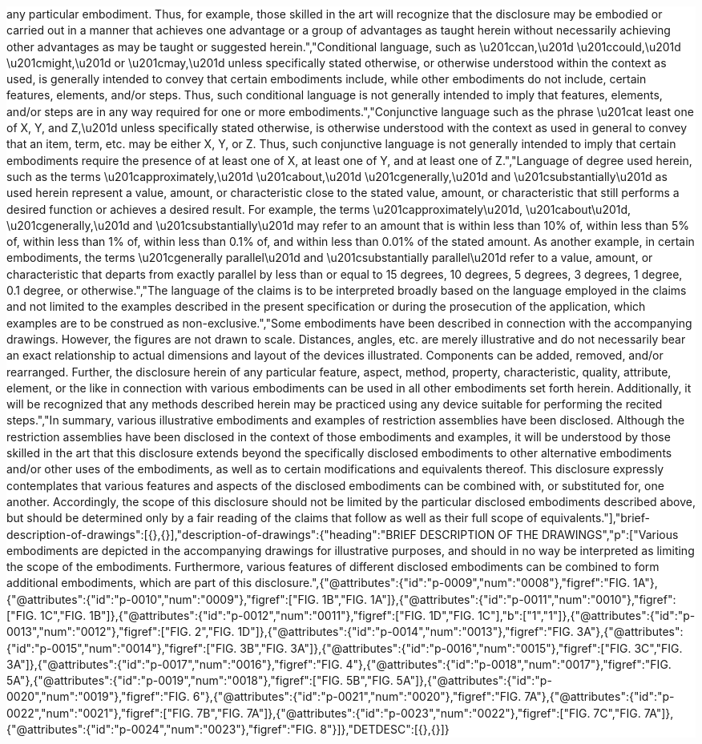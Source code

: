 any particular embodiment. Thus, for example, those skilled in the art will recognize that the disclosure may be embodied or carried out in a manner that achieves one advantage or a group of advantages as taught herein without necessarily achieving other advantages as may be taught or suggested herein.","Conditional language, such as \u201ccan,\u201d \u201ccould,\u201d \u201cmight,\u201d or \u201cmay,\u201d unless specifically stated otherwise, or otherwise understood within the context as used, is generally intended to convey that certain embodiments include, while other embodiments do not include, certain features, elements, and\/or steps. Thus, such conditional language is not generally intended to imply that features, elements, and\/or steps are in any way required for one or more embodiments.","Conjunctive language such as the phrase \u201cat least one of X, Y, and Z,\u201d unless specifically stated otherwise, is otherwise understood with the context as used in general to convey that an item, term, etc. may be either X, Y, or Z. Thus, such conjunctive language is not generally intended to imply that certain embodiments require the presence of at least one of X, at least one of Y, and at least one of Z.","Language of degree used herein, such as the terms \u201capproximately,\u201d \u201cabout,\u201d \u201cgenerally,\u201d and \u201csubstantially\u201d as used herein represent a value, amount, or characteristic close to the stated value, amount, or characteristic that still performs a desired function or achieves a desired result. For example, the terms \u201capproximately\u201d, \u201cabout\u201d, \u201cgenerally,\u201d and \u201csubstantially\u201d may refer to an amount that is within less than 10% of, within less than 5% of, within less than 1% of, within less than 0.1% of, and within less than 0.01% of the stated amount. As another example, in certain embodiments, the terms \u201cgenerally parallel\u201d and \u201csubstantially parallel\u201d refer to a value, amount, or characteristic that departs from exactly parallel by less than or equal to 15 degrees, 10 degrees, 5 degrees, 3 degrees, 1 degree, 0.1 degree, or otherwise.","The language of the claims is to be interpreted broadly based on the language employed in the claims and not limited to the examples described in the present specification or during the prosecution of the application, which examples are to be construed as non-exclusive.","Some embodiments have been described in connection with the accompanying drawings. However, the figures are not drawn to scale. Distances, angles, etc. are merely illustrative and do not necessarily bear an exact relationship to actual dimensions and layout of the devices illustrated. Components can be added, removed, and\/or rearranged. Further, the disclosure herein of any particular feature, aspect, method, property, characteristic, quality, attribute, element, or the like in connection with various embodiments can be used in all other embodiments set forth herein. Additionally, it will be recognized that any methods described herein may be practiced using any device suitable for performing the recited steps.","In summary, various illustrative embodiments and examples of restriction assemblies have been disclosed. Although the restriction assemblies have been disclosed in the context of those embodiments and examples, it will be understood by those skilled in the art that this disclosure extends beyond the specifically disclosed embodiments to other alternative embodiments and\/or other uses of the embodiments, as well as to certain modifications and equivalents thereof. This disclosure expressly contemplates that various features and aspects of the disclosed embodiments can be combined with, or substituted for, one another. Accordingly, the scope of this disclosure should not be limited by the particular disclosed embodiments described above, but should be determined only by a fair reading of the claims that follow as well as their full scope of equivalents."],"brief-description-of-drawings":[{},{}],"description-of-drawings":{"heading":"BRIEF DESCRIPTION OF THE DRAWINGS","p":["Various embodiments are depicted in the accompanying drawings for illustrative purposes, and should in no way be interpreted as limiting the scope of the embodiments. Furthermore, various features of different disclosed embodiments can be combined to form additional embodiments, which are part of this disclosure.",{"@attributes":{"id":"p-0009","num":"0008"},"figref":"FIG. 1A"},{"@attributes":{"id":"p-0010","num":"0009"},"figref":["FIG. 1B","FIG. 1A"]},{"@attributes":{"id":"p-0011","num":"0010"},"figref":["FIG. 1C","FIG. 1B"]},{"@attributes":{"id":"p-0012","num":"0011"},"figref":["FIG. 1D","FIG. 1C"],"b":["1","1"]},{"@attributes":{"id":"p-0013","num":"0012"},"figref":["FIG. 2","FIG. 1D"]},{"@attributes":{"id":"p-0014","num":"0013"},"figref":"FIG. 3A"},{"@attributes":{"id":"p-0015","num":"0014"},"figref":["FIG. 3B","FIG. 3A"]},{"@attributes":{"id":"p-0016","num":"0015"},"figref":["FIG. 3C","FIG. 3A"]},{"@attributes":{"id":"p-0017","num":"0016"},"figref":"FIG. 4"},{"@attributes":{"id":"p-0018","num":"0017"},"figref":"FIG. 5A"},{"@attributes":{"id":"p-0019","num":"0018"},"figref":["FIG. 5B","FIG. 5A"]},{"@attributes":{"id":"p-0020","num":"0019"},"figref":"FIG. 6"},{"@attributes":{"id":"p-0021","num":"0020"},"figref":"FIG. 7A"},{"@attributes":{"id":"p-0022","num":"0021"},"figref":["FIG. 7B","FIG. 7A"]},{"@attributes":{"id":"p-0023","num":"0022"},"figref":["FIG. 7C","FIG. 7A"]},{"@attributes":{"id":"p-0024","num":"0023"},"figref":"FIG. 8"}]},"DETDESC":[{},{}]}

